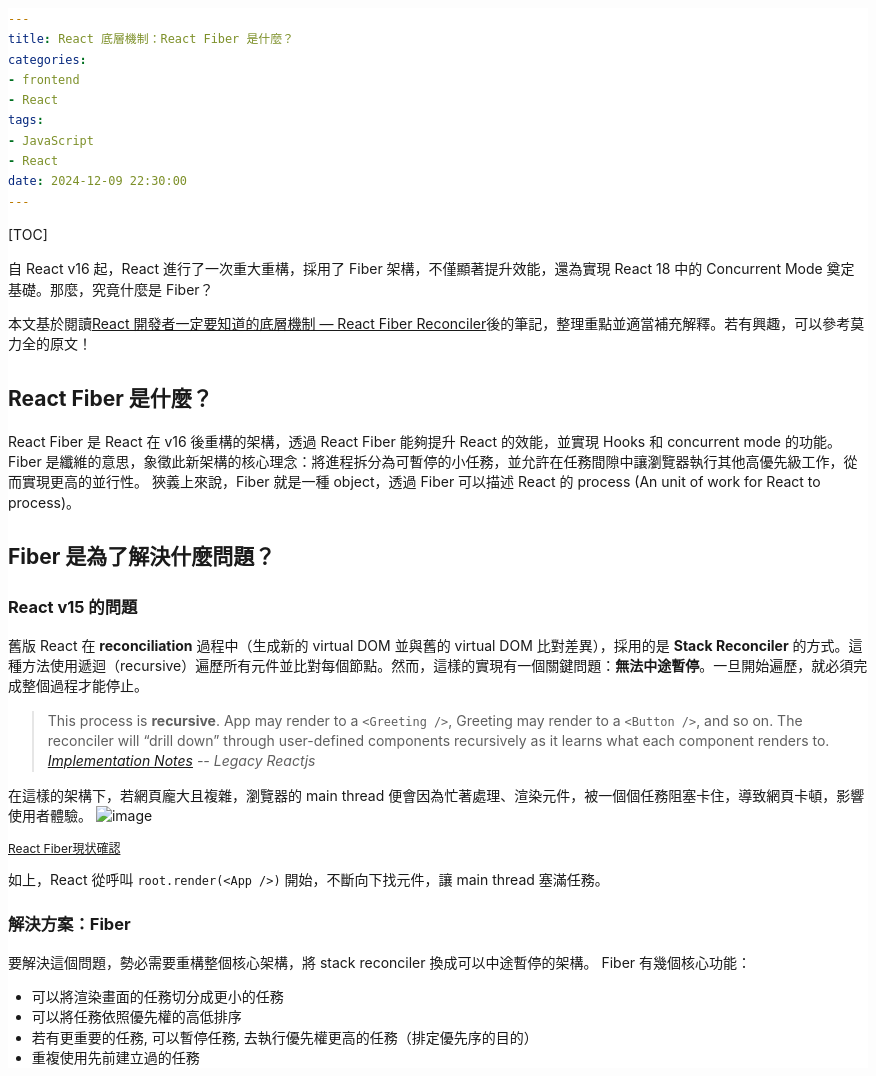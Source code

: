 ```yaml
---
title: React 底層機制：React Fiber 是什麼？
categories:
- frontend
- React
tags: 
- JavaScript
- React
date: 2024-12-09 22:30:00
---
```


[TOC]

自 React v16 起，React 進行了一次重大重構，採用了 Fiber 架構，不僅顯著提升效能，還為實現 React 18 中的 Concurrent Mode 奠定基礎。那麼，究竟什麼是 Fiber？



本文基於閱讀[React 開發者一定要知道的底層機制 — React Fiber Reconciler](https://medium.com/starbugs/react-%E9%96%8B%E7%99%BC%E8%80%85%E4%B8%80%E5%AE%9A%E8%A6%81%E7%9F%A5%E9%81%93%E7%9A%84%E5%BA%95%E5%B1%A4%E6%9E%B6%E6%A7%8B-react-fiber-c3ccd3b047a1)後的筆記，整理重點並適當補充解釋。若有興趣，可以參考莫力全的原文！

## React Fiber 是什麼？
React Fiber 是 React 在 v16 後重構的架構，透過 React Fiber 能夠提升 React 的效能，並實現 Hooks 和 concurrent mode 的功能。
Fiber 是纖維的意思，象徵此新架構的核心理念：將進程拆分為可暫停的小任務，並允許在任務間隙中讓瀏覽器執行其他高優先級工作，從而實現更高的並行性。
狹義上來說，Fiber 就是一種 object，透過 Fiber 可以描述 React 的 process (An unit of work for React to process)。

## Fiber 是為了解決什麼問題？
### React v15 的問題
舊版 React 在 **reconciliation** 過程中（生成新的 virtual DOM 並與舊的 virtual DOM 比對差異），採用的是 **Stack Reconciler** 的方式。這種方法使用遞迴（recursive）遍歷所有元件並比對每個節點。然而，這樣的實現有一個關鍵問題：**無法中途暫停**。一旦開始遍歷，就必須完成整個過程才能停止。
> This process is **recursive**. App may render to a `<Greeting />`, Greeting may render to a `<Button />`, and so on. The reconciler will “drill down” through user-defined components recursively as it learns what each component renders to.
> *[Implementation Notes](https://legacy.reactjs.org/docs/implementation-notes.html) -- Legacy Reactjs*


在這樣的架構下，若網頁龐大且複雜，瀏覽器的 main thread 便會因為忙著處理、渲染元件，被一個個任務阻塞卡住，導致網頁卡頓，影響使用者體驗。
![image](https://blog.koba04.com/images/posts/a-state-of-react-fiber/ReactDOM.png)
[<p style="font-size: 12px">React Fiber現状確認</p>
](https://blog.koba04.com/post/2017/04/25/a-state-of-react-fiber)
如上，React 從呼叫 `root.render(<App />)` 開始，不斷向下找元件，讓 main thread 塞滿任務。

### 解決方案：Fiber
要解決這個問題，勢必需要重構整個核心架構，將 stack reconciler 換成可以中途暫停的架構。
Fiber 有幾個核心功能：
- 可以將渲染畫面的任務切分成更小的任務
- 可以將任務依照優先權的高低排序
- 若有更重要的任務, 可以暫停任務, 去執行優先權更高的任務（排定優先序的目的）
- 重複使用先前建立過的任務
